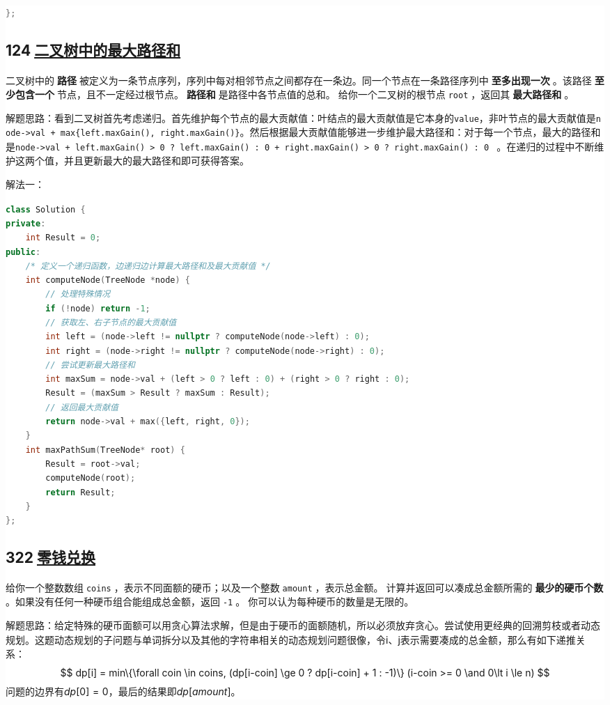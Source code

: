 ```cpp
};
```

## 124 [二叉树中的最大路径和](https://leetcode.com/problems/binary-tree-maximum-path-sum/description/?envType=problem-list-v2&envId=2cktkvj&)

二叉树中的 **路径** 被定义为一条节点序列，序列中每对相邻节点之间都存在一条边。同一个节点在一条路径序列中 **至多出现一次** 。该路径 **至少包含一个** 节点，且不一定经过根节点。
**路径和** 是路径中各节点值的总和。
给你一个二叉树的根节点 `root` ，返回其 **最大路径和** 。

解题思路：看到二叉树首先考虑递归。首先维护每个节点的最大贡献值：叶结点的最大贡献值是它本身的`value`，非叶节点的最大贡献值是`node->val + max{left.maxGain(), right.maxGain()}`。然后根据最大贡献值能够进一步维护最大路径和：对于每一个节点，最大的路径和是`node->val + left.maxGain() > 0 ? left.maxGain() : 0 + right.maxGain() > 0 ? right.maxGain() : 0 `	。在递归的过程中不断维护这两个值，并且更新最大的最大路径和即可获得答案。

解法一：

```cpp
class Solution {
private:
    int Result = 0;
public:
    /* 定义一个递归函数，边递归边计算最大路径和及最大贡献值 */
    int computeNode(TreeNode *node) {
        // 处理特殊情况
        if (!node) return -1;
        // 获取左、右子节点的最大贡献值
        int left = (node->left != nullptr ? computeNode(node->left) : 0);
        int right = (node->right != nullptr ? computeNode(node->right) : 0);
        // 尝试更新最大路径和
        int maxSum = node->val + (left > 0 ? left : 0) + (right > 0 ? right : 0);
        Result = (maxSum > Result ? maxSum : Result);
        // 返回最大贡献值
        return node->val + max({left, right, 0});
    }
    int maxPathSum(TreeNode* root) {
        Result = root->val;
        computeNode(root);
        return Result;
    }
};
```

## 322 [零钱兑换](https://leetcode.com/problems/coin-change/description/?envType=problem-list-v2&envId=2cktkvj&)

 给你一个整数数组 `coins` ，表示不同面额的硬币；以及一个整数 `amount` ，表示总金额。
计算并返回可以凑成总金额所需的 **最少的硬币个数** 。如果没有任何一种硬币组合能组成总金额，返回 `-1` 。
你可以认为每种硬币的数量是无限的。

解题思路：给定特殊的硬币面额可以用贪心算法求解，但是由于硬币的面额随机，所以必须放弃贪心。尝试使用更经典的回溯剪枝或者动态规划。这题动态规划的子问题与单词拆分以及其他的字符串相关的动态规划问题很像，令i、j表示需要凑成的总金额，那么有如下递推关系：
$$
dp[i] = min\{\forall coin \in coins, (dp[i-coin] \ge 0 ? dp[i-coin] + 1 : -1)\} (i-coin >= 0 \and 0\lt i \le n)
$$
问题的边界有$dp[0] = 0$，最后的结果即$dp[amount]$。
